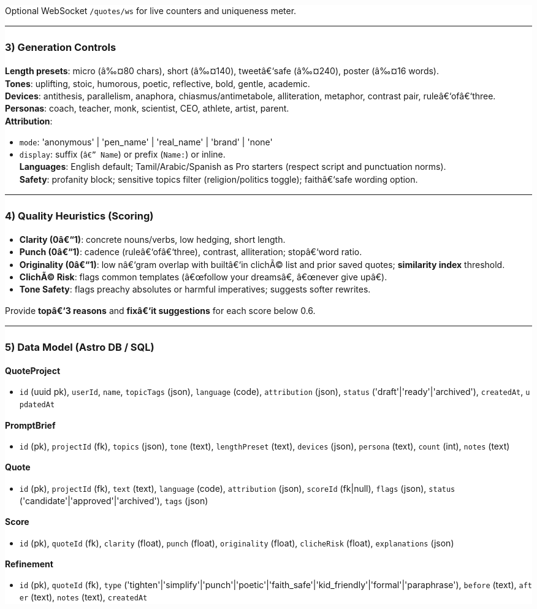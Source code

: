 Optional WebSocket `/quotes/ws` for live counters and uniqueness meter.

---

### 3) Generation Controls

**Length presets**: micro (â‰¤80 chars), short (â‰¤140), tweetâ€‘safe (â‰¤240), poster (â‰¤16 words).  
**Tones**: uplifting, stoic, humorous, poetic, reflective, bold, gentle, academic.  
**Devices**: antithesis, parallelism, anaphora, chiasmus/antimetabole, alliteration, metaphor, contrast pair, ruleâ€‘ofâ€‘three.  
**Personas**: coach, teacher, monk, scientist, CEO, athlete, artist, parent.  
**Attribution**:  
- `mode`: 'anonymous' | 'pen_name' | 'real_name' | 'brand' | 'none'  
- `display`: suffix (`â€” Name`) or prefix (`Name:`) or inline.  
**Languages**: English default; Tamil/Arabic/Spanish as Pro starters (respect script and punctuation norms).  
**Safety**: profanity block; sensitive topics filter (religion/politics toggle); faithâ€‘safe wording option.

---

### 4) Quality Heuristics (Scoring)

- **Clarity (0â€“1)**: concrete nouns/verbs, low hedging, short length.  
- **Punch (0â€“1)**: cadence (ruleâ€‘ofâ€‘three), contrast, alliteration; stopâ€‘word ratio.  
- **Originality (0â€“1)**: low nâ€‘gram overlap with builtâ€‘in clichÃ© list and prior saved quotes; **similarity index** threshold.  
- **ClichÃ© Risk**: flags common templates (â€œfollow your dreamsâ€, â€œnever give upâ€).  
- **Tone Safety**: flags preachy absolutes or harmful imperatives; suggests softer rewrites.

Provide **topâ€‘3 reasons** and **fixâ€‘it suggestions** for each score below 0.6.

---

### 5) Data Model (Astro DB / SQL)

**QuoteProject**  
- `id` (uuid pk), `userId`, `name`, `topicTags` (json), `language` (code), `attribution` (json), `status` ('draft'|'ready'|'archived'), `createdAt`, `updatedAt`

**PromptBrief**  
- `id` (pk), `projectId` (fk), `topics` (json), `tone` (text), `lengthPreset` (text), `devices` (json), `persona` (text), `count` (int), `notes` (text)

**Quote**  
- `id` (pk), `projectId` (fk), `text` (text), `language` (code), `attribution` (json), `scoreId` (fk|null), `flags` (json), `status` ('candidate'|'approved'|'archived'), `tags` (json)

**Score**  
- `id` (pk), `quoteId` (fk), `clarity` (float), `punch` (float), `originality` (float), `clicheRisk` (float), `explanations` (json)

**Refinement**  
- `id` (pk), `quoteId` (fk), `type` ('tighten'|'simplify'|'punch'|'poetic'|'faith_safe'|'kid_friendly'|'formal'|'paraphrase'), `before` (text), `after` (text), `notes` (text), `createdAt`
